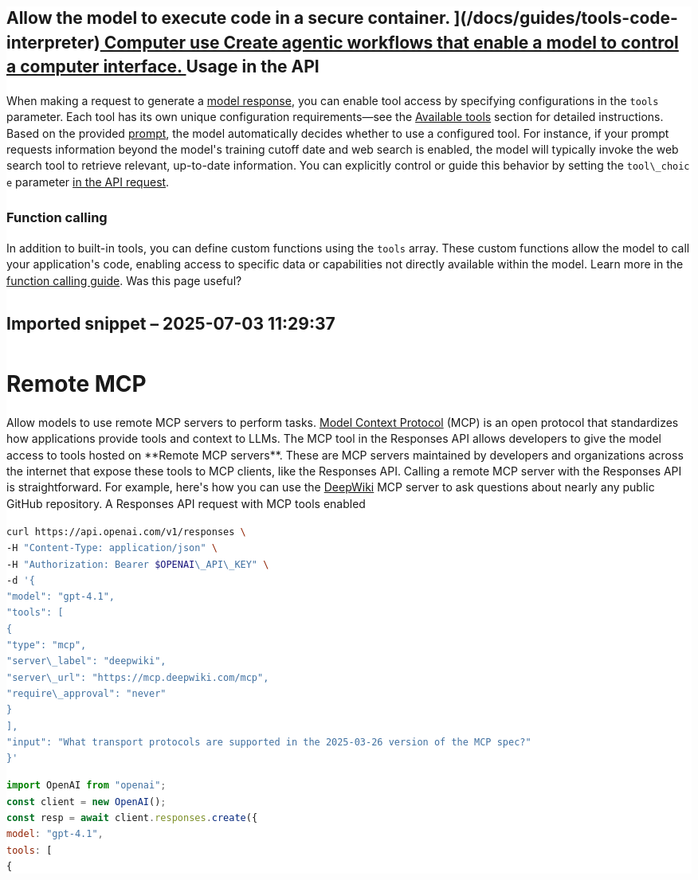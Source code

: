 Allow the model to execute code in a secure container.
](/docs/guides/tools-code-interpreter)[
Computer use
Create agentic workflows that enable a model to control a computer interface.
](/docs/guides/tools-computer-use)
Usage in the API
----------------
When making a request to generate a [model response](/docs/api-reference/responses/create), you can enable tool access by specifying configurations in the `tools` parameter. Each tool has its own unique configuration requirements—see the [Available tools](#available-tools) section for detailed instructions.
Based on the provided [prompt](/docs/guides/text), the model automatically decides whether to use a configured tool. For instance, if your prompt requests information beyond the model's training cutoff date and web search is enabled, the model will typically invoke the web search tool to retrieve relevant, up-to-date information.
You can explicitly control or guide this behavior by setting the `tool\_choice` parameter [in the API request](/docs/api-reference/responses/create).

### Function calling
In addition to built-in tools, you can define custom functions using the `tools` array. These custom functions allow the model to call your application's code, enabling access to specific data or capabilities not directly available within the model.
Learn more in the [function calling guide](/docs/guides/function-calling).
Was this page useful?


## Imported snippet – 2025-07-03 11:29:37

Remote MCP
==========
Allow models to use remote MCP servers to perform tasks.
[Model Context Protocol](https://modelcontextprotocol.io/introduction) (MCP) is an open protocol that standardizes how applications provide tools and context to LLMs. The MCP tool in the Responses API allows developers to give the model access to tools hosted on \*\*Remote MCP servers\*\*. These are MCP servers maintained by developers and organizations across the internet that expose these tools to MCP clients, like the Responses API.
Calling a remote MCP server with the Responses API is straightforward. For example, here's how you can use the [DeepWiki](https://deepwiki.com/) MCP server to ask questions about nearly any public GitHub repository.
A Responses API request with MCP tools enabled
```bash
curl https://api.openai.com/v1/responses \
-H "Content-Type: application/json" \
-H "Authorization: Bearer $OPENAI\_API\_KEY" \
-d '{
"model": "gpt-4.1",
"tools": [
{
"type": "mcp",
"server\_label": "deepwiki",
"server\_url": "https://mcp.deepwiki.com/mcp",
"require\_approval": "never"
}
],
"input": "What transport protocols are supported in the 2025-03-26 version of the MCP spec?"
}'
```
```javascript
import OpenAI from "openai";
const client = new OpenAI();
const resp = await client.responses.create({
model: "gpt-4.1",
tools: [
{
```